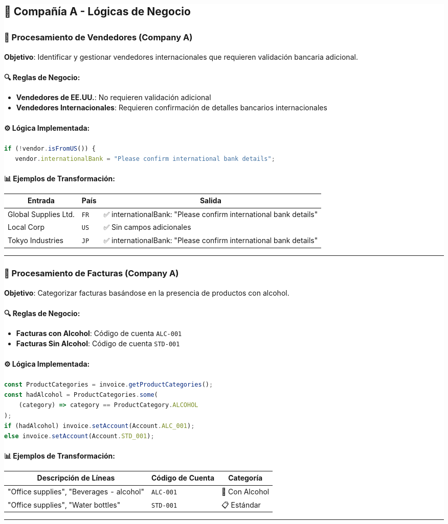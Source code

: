 
## 🏢 Compañía A - Lógicas de Negocio

### 👥 Procesamiento de Vendedores (Company A)

**Objetivo**: Identificar y gestionar vendedores internacionales que requieren validación bancaria adicional.

#### 🔍 Reglas de Negocio:

- **Vendedores de EE.UU.**: No requieren validación adicional
- **Vendedores Internacionales**: Requieren confirmación de detalles bancarios internacionales

#### ⚙️ Lógica Implementada:

```typescript
if (!vendor.isFromUS()) {
   vendor.internationalBank = "Please confirm international bank details"; 
```

#### 📊 Ejemplos de Transformación:

| **Entrada**          | **País** | **Salida**                                                        |
| -------------------- | -------- | ----------------------------------------------------------------- |
| Global Supplies Ltd. | `FR`     | ✅ internationalBank: "Please confirm international bank details" |
| Local Corp           | `US`     | ✅ Sin campos adicionales                                         |
| Tokyo Industries     | `JP`     | ✅ internationalBank: "Please confirm international bank details" |

---

### 🧾 Procesamiento de Facturas (Company A)

**Objetivo**: Categorizar facturas basándose en la presencia de productos con alcohol.

#### 🔍 Reglas de Negocio:

- **Facturas con Alcohol**: Código de cuenta `ALC-001`
- **Facturas Sin Alcohol**: Código de cuenta `STD-001`

#### ⚙️ Lógica Implementada:

```typescript
const ProductCategories = invoice.getProductCategories();
const hadAlcohol = ProductCategories.some(
    (category) => category == ProductCategory.ALCOHOL
);
if (hadAlcohol) invoice.setAccount(Account.ALC_001);
else invoice.setAccount(Account.STD_001);
```

#### 📊 Ejemplos de Transformación:

| **Descripción de Líneas**                | **Código de Cuenta** | **Categoría**  |
| ---------------------------------------- | -------------------- | -------------- |
| "Office supplies", "Beverages - alcohol" | `ALC-001`            | 🍷 Con Alcohol |
| "Office supplies", "Water bottles"       | `STD-001`            | 📋 Estándar    |

---